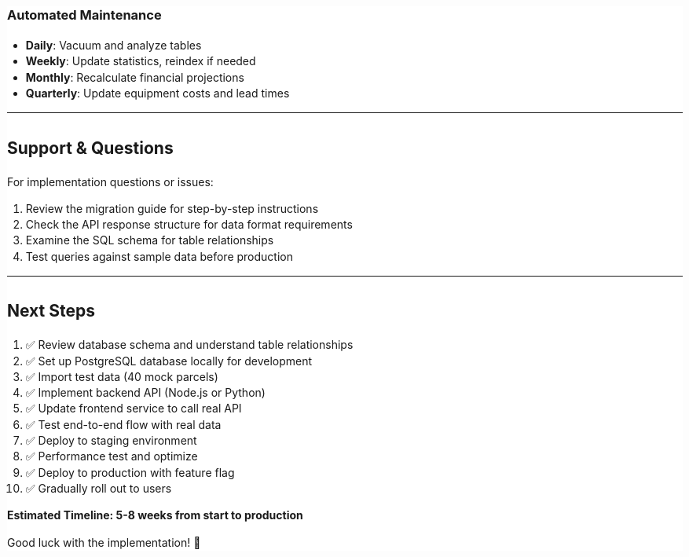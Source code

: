 ### Automated Maintenance
- **Daily**: Vacuum and analyze tables
- **Weekly**: Update statistics, reindex if needed
- **Monthly**: Recalculate financial projections
- **Quarterly**: Update equipment costs and lead times

---

## Support & Questions

For implementation questions or issues:

1. Review the migration guide for step-by-step instructions
2. Check the API response structure for data format requirements
3. Examine the SQL schema for table relationships
4. Test queries against sample data before production

---

## Next Steps

1. ✅ Review database schema and understand table relationships
2. ✅ Set up PostgreSQL database locally for development
3. ✅ Import test data (40 mock parcels)
4. ✅ Implement backend API (Node.js or Python)
5. ✅ Update frontend service to call real API
6. ✅ Test end-to-end flow with real data
7. ✅ Deploy to staging environment
8. ✅ Performance test and optimize
9. ✅ Deploy to production with feature flag
10. ✅ Gradually roll out to users

**Estimated Timeline: 5-8 weeks from start to production**

Good luck with the implementation! 🚀
